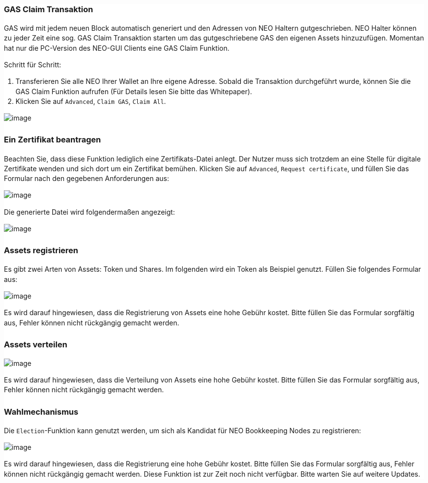 ### GAS Claim Transaktion

GAS wird mit jedem neuen Block automatisch generiert und den Adressen von NEO Haltern gutgeschrieben. NEO Halter können zu jeder Zeit eine sog. GAS Claim Transaktion starten um das gutgeschriebene GAS den eigenen Assets hinzuzufügen. Momentan hat nur die PC-Version des NEO-GUI Clients eine GAS Claim Funktion.

Schritt für Schritt:

1. Transferieren Sie alle NEO Ihrer Wallet an Ihre eigene Adresse. Sobald die Transaktion durchgeführt wurde, können Sie die GAS Claim Funktion aufrufen (Für Details lesen Sie bitte das Whitepaper).
2. Klicken Sie auf `Advanced`, `Claim GAS`, `Claim All`.

  ![image](/assets/gui_37.png)

### Ein Zertifikat beantragen

Beachten Sie, dass diese Funktion lediglich eine Zertifikats-Datei anlegt. Der Nutzer muss sich trotzdem an eine Stelle für digitale Zertifikate wenden und sich dort um ein Zertifikat bemühen.
Klicken Sie auf `Advanced`, `Request certificate`, und füllen Sie das Formular nach den gegebenen Anforderungen aus:

![image](/assets/gui_39.png)

Die generierte Datei wird folgendermaßen angezeigt:

![image](/zh-cn/node/assets/y.png)

### Assets registrieren

Es gibt zwei Arten von Assets: Token und Shares. Im folgenden wird ein Token als Beispiel genutzt. Füllen Sie folgendes Formular aus:

![image](/assets/gui_43.png)

Es wird darauf hingewiesen, dass die Registrierung von Assets eine hohe Gebühr kostet. Bitte füllen Sie das Formular sorgfältig aus, Fehler können nicht rückgängig gemacht werden.

### Assets verteilen

![image](/assets/gui_46.png)

Es wird darauf hingewiesen, dass die Verteilung von Assets eine hohe Gebühr kostet. Bitte füllen Sie das Formular sorgfältig aus, Fehler können nicht rückgängig gemacht werden.

### Wahlmechanismus

Die `Election`-Funktion kann genutzt werden, um sich als Kandidat für NEO Bookkeeping Nodes zu registrieren:

![image](/assets/gui_57.png)

Es wird darauf hingewiesen, dass die Registrierung eine hohe Gebühr kostet. Bitte füllen Sie das Formular sorgfältig aus, Fehler können nicht rückgängig gemacht werden.
Diese Funktion ist zur Zeit noch nicht verfügbar. Bitte warten Sie auf weitere Updates.

